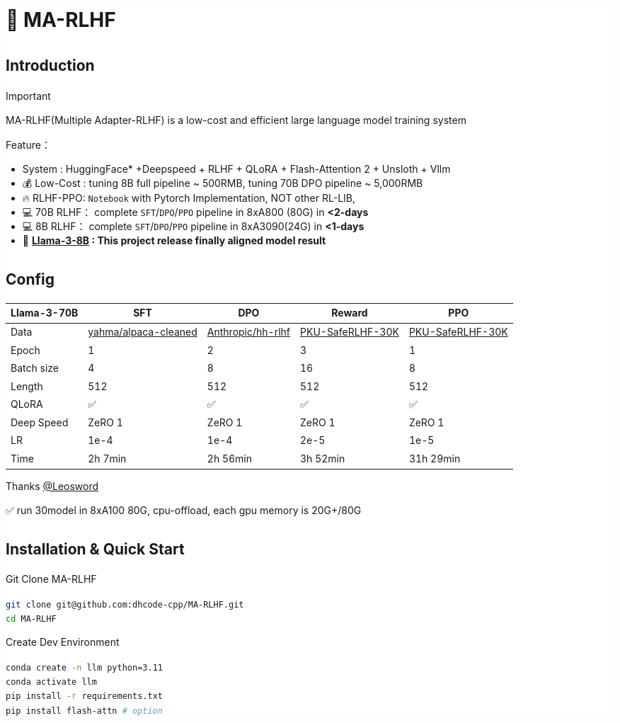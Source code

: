 # 🐙  MA-RLHF

## Introduction

> [!IMPORTANT]
>
> MA-RLHF(Multiple Adapter-RLHF)  is a low-cost and efficient large language model training system

Feature：

- System : HuggingFace* +Deepspeed + RLHF + QLoRA + Flash-Attention 2  + Unsloth + Vllm
- 💰 Low-Cost : tuning 8B full pipeline ~ 500RMB, tuning 70B DPO pipeline ~ 5,000RMB
- 🔥 RLHF-PPO: `Notebook` with Pytorch Implementation, NOT other RL-LIB,
- 💻 70B RLHF： complete `SFT`/`DPO`/`PPO` pipeline in 8xA800 (80G) in **<2-days**
- 💻   8B RLHF： complete `SFT`/`DPO`/`PPO` pipeline in 8xA3090(24G) in **<1-days**
- 🦙 **[Llama-3-8B](https://huggingface.co/xiaodongguaAIGC/xdg-llama-3-8B) : This project release finally aligned model result**

## Config

| Llama-3-70B | SFT                                                          | DPO                                                          | Reward                                                       | PPO                                                          |
| ----------- | ------------------------------------------------------------ | ------------------------------------------------------------ | ------------------------------------------------------------ | ------------------------------------------------------------ |
| Data        | [yahma/alpaca-cleaned](https://huggingface.co/datasets/yahma/alpaca-cleaned) | [Anthropic/hh-rlhf](https://huggingface.co/datasets/Anthropic/hh-rlhf) | [PKU-SafeRLHF-30K](https://huggingface.co/datasets/PKU-Alignment/PKU-SafeRLHF-30K) | [PKU-SafeRLHF-30K](https://huggingface.co/datasets/PKU-Alignment/PKU-SafeRLHF-30K) |
| Epoch       | 1                                                            | 2                                                            | 3                                                            | 1                                                            |
| Batch size  | 4                                                            | 8                                                            | 16                                                           | 8                                                            |
| Length      | 512                                                          | 512                                                          | 512                                                          | 512                                                          |
| QLoRA       | ✅                                                            | ✅                                                            | ✅                                                            | ✅                                                            |
| Deep Speed  | ZeRO 1                                                       | ZeRO 1                                                       | ZeRO 1                                                       | ZeRO 1                                                       |
| LR          | 1e-4                                                         | 1e-4                                                         | 2e-5                                                         | 1e-5                                                         |
| Time        | 2h 7min                                                      | 2h 56min                                                     | 3h 52min                                                     | 31h 29min                                                    |

Thanks [@Leosword](https://jqmraiicku6.feishu.cn/wiki/AVilwV6hoiHLRMkLL01ckE9gnzh)

✅ run 30model in 8xA100 80G, cpu-offload, each gpu memory is 20G+/80G

## Installation & Quick Start

Git Clone MA-RLHF

```bash
git clone git@github.com:dhcode-cpp/MA-RLHF.git
cd MA-RLHF
```

Create Dev Environment

```bash
conda create -n llm python=3.11
conda activate llm
pip install -r requirements.txt
pip install flash-attn # option
```
